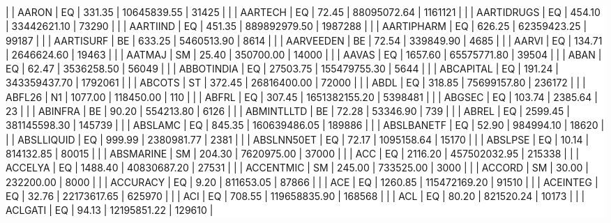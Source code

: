 |  | AARON | EQ | 331.35 | 10645839.55 | 31425 |
|  | AARTECH | EQ | 72.45 | 88095072.64 | 1161121 |
|  | AARTIDRUGS | EQ | 454.10 | 33442621.10 | 73290 |
|  | AARTIIND | EQ | 451.35 | 889892979.50 | 1987288 |
|  | AARTIPHARM | EQ | 626.25 | 62359423.25 | 99187 |
|  | AARTISURF | BE | 633.25 | 5460513.90 | 8614 |
|  | AARVEEDEN | BE | 72.54 | 339849.90 | 4685 |
|  | AARVI | EQ | 134.71 | 2646624.60 | 19463 |
|  | AATMAJ | SM | 25.40 | 350700.00 | 14000 |
|  | AAVAS | EQ | 1657.60 | 65575771.80 | 39504 |
|  | ABAN | EQ | 62.47 | 3536258.50 | 56049 |
|  | ABBOTINDIA | EQ | 27503.75 | 155479755.30 | 5644 |
|  | ABCAPITAL | EQ | 191.24 | 343359437.70 | 1792061 |
|  | ABCOTS | ST | 372.45 | 26816400.00 | 72000 |
|  | ABDL | EQ | 318.85 | 75699157.80 | 236172 |
|  | ABFL26 | N1 | 1077.00 | 118450.00 | 110 |
|  | ABFRL | EQ | 307.45 | 1651382155.20 | 5398481 |
|  | ABGSEC | EQ | 103.74 | 2385.64 | 23 |
|  | ABINFRA | BE | 90.20 | 554213.80 | 6126 |
|  | ABMINTLLTD | BE | 72.28 | 53346.90 | 739 |
|  | ABREL | EQ | 2599.45 | 381145598.30 | 145739 |
|  | ABSLAMC | EQ | 845.35 | 160639486.05 | 189886 |
|  | ABSLBANETF | EQ | 52.90 | 984994.10 | 18620 |
|  | ABSLLIQUID | EQ | 999.99 | 2380981.77 | 2381 |
|  | ABSLNN50ET | EQ | 72.17 | 1095158.64 | 15170 |
|  | ABSLPSE | EQ | 10.14 | 814132.85 | 80015 |
|  | ABSMARINE | SM | 204.30 | 7620975.00 | 37000 |
|  | ACC | EQ | 2116.20 | 457502032.95 | 215338 |
|  | ACCELYA | EQ | 1488.40 | 40830687.20 | 27531 |
|  | ACCENTMIC | SM | 245.00 | 733525.00 | 3000 |
|  | ACCORD | SM | 30.00 | 232200.00 | 8000 |
|  | ACCURACY | EQ | 9.20 | 811653.05 | 87866 |
|  | ACE | EQ | 1260.85 | 115472169.20 | 91510 |
|  | ACEINTEG | EQ | 32.76 | 22173617.65 | 625970 |
|  | ACI | EQ | 708.55 | 119658835.90 | 168568 |
|  | ACL | EQ | 80.20 | 821520.24 | 10173 |
|  | ACLGATI | EQ | 94.13 | 12195851.22 | 129610 |